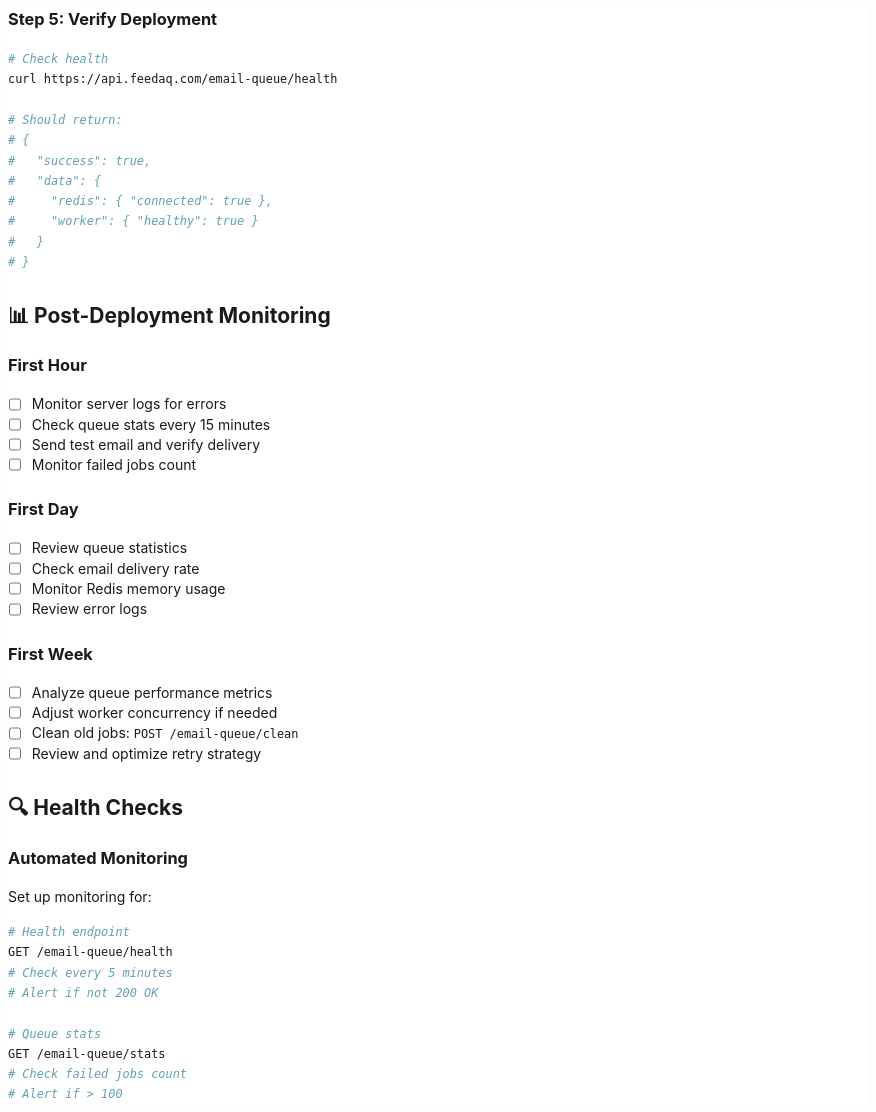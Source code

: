 ### Step 5: Verify Deployment
```bash
# Check health
curl https://api.feedaq.com/email-queue/health

# Should return:
# {
#   "success": true,
#   "data": {
#     "redis": { "connected": true },
#     "worker": { "healthy": true }
#   }
# }
```

## 📊 Post-Deployment Monitoring

### First Hour
- [ ] Monitor server logs for errors
- [ ] Check queue stats every 15 minutes
- [ ] Send test email and verify delivery
- [ ] Monitor failed jobs count

### First Day
- [ ] Review queue statistics
- [ ] Check email delivery rate
- [ ] Monitor Redis memory usage
- [ ] Review error logs

### First Week
- [ ] Analyze queue performance metrics
- [ ] Adjust worker concurrency if needed
- [ ] Clean old jobs: `POST /email-queue/clean`
- [ ] Review and optimize retry strategy

## 🔍 Health Checks

### Automated Monitoring
Set up monitoring for:
```bash
# Health endpoint
GET /email-queue/health
# Check every 5 minutes
# Alert if not 200 OK

# Queue stats
GET /email-queue/stats
# Check failed jobs count
# Alert if > 100
```
